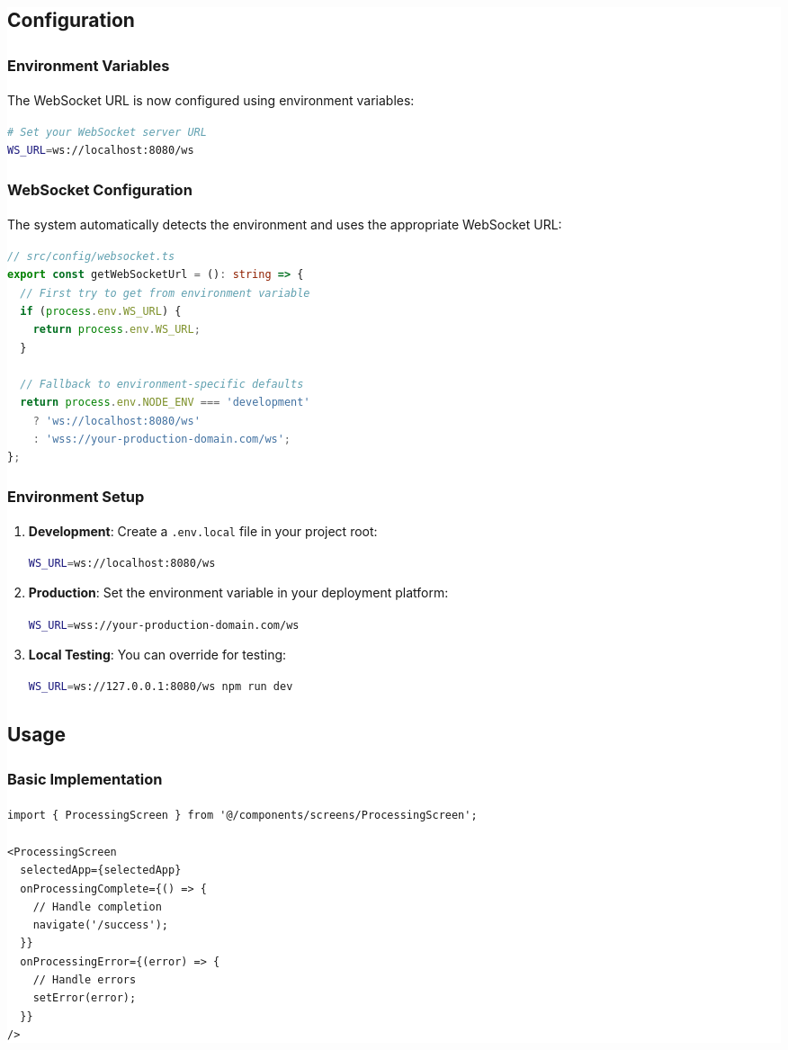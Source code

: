 ## Configuration

### Environment Variables

The WebSocket URL is now configured using environment variables:

```bash
# Set your WebSocket server URL
WS_URL=ws://localhost:8080/ws
```

### WebSocket Configuration

The system automatically detects the environment and uses the appropriate WebSocket URL:

```typescript
// src/config/websocket.ts
export const getWebSocketUrl = (): string => {
  // First try to get from environment variable
  if (process.env.WS_URL) {
    return process.env.WS_URL;
  }
  
  // Fallback to environment-specific defaults
  return process.env.NODE_ENV === 'development' 
    ? 'ws://localhost:8080/ws'
    : 'wss://your-production-domain.com/ws';
};
```

### Environment Setup

1. **Development**: Create a `.env.local` file in your project root:
   ```bash
   WS_URL=ws://localhost:8080/ws
   ```

2. **Production**: Set the environment variable in your deployment platform:
   ```bash
   WS_URL=wss://your-production-domain.com/ws
   ```

3. **Local Testing**: You can override for testing:
   ```bash
   WS_URL=ws://127.0.0.1:8080/ws npm run dev
   ```

## Usage

### Basic Implementation

```tsx
import { ProcessingScreen } from '@/components/screens/ProcessingScreen';

<ProcessingScreen
  selectedApp={selectedApp}
  onProcessingComplete={() => {
    // Handle completion
    navigate('/success');
  }}
  onProcessingError={(error) => {
    // Handle errors
    setError(error);
  }}
/>
```
